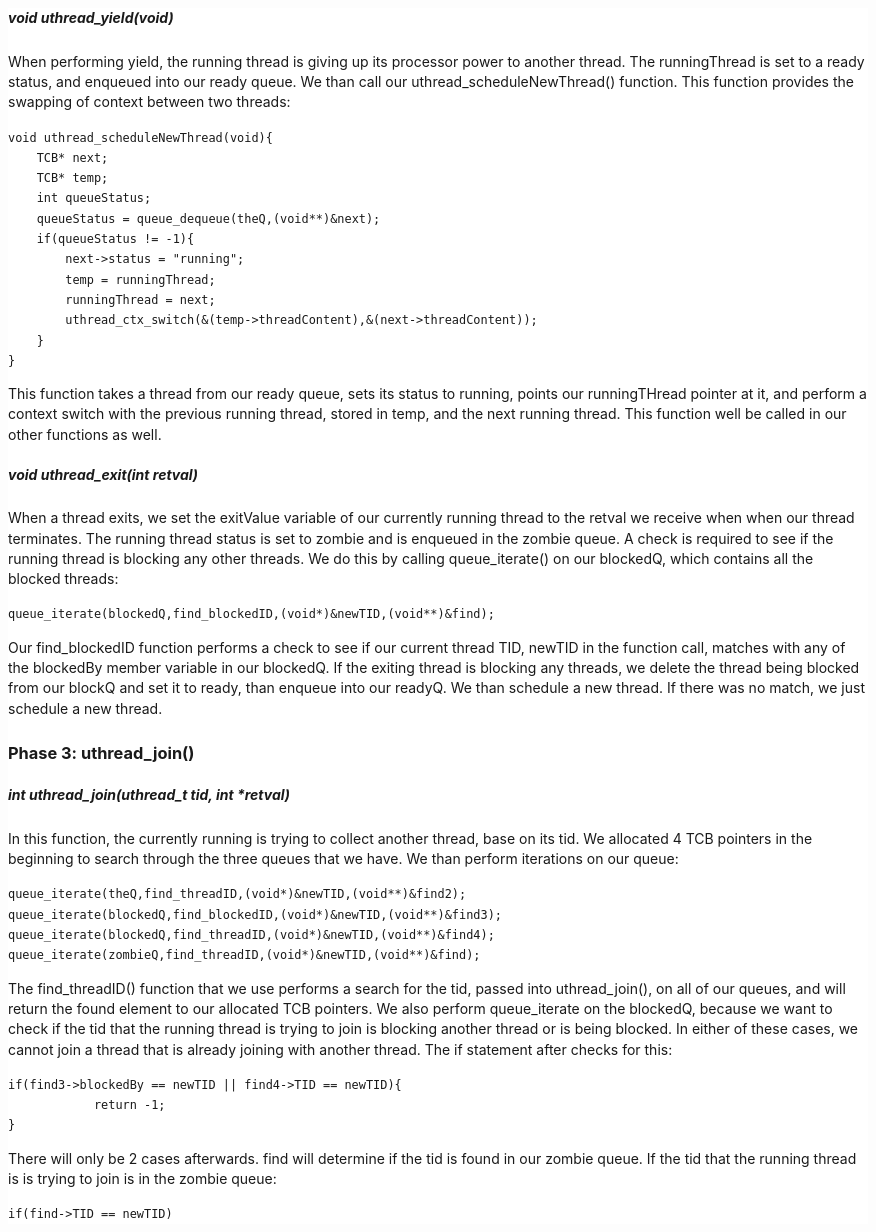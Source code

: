 ##### void uthread_yield(void)
When performing yield, the running thread is giving up its processor power to another thread. The runningThread is set to a ready status, and enqueued into our ready queue. We than call our uthread_scheduleNewThread() function. This function provides the swapping of context between two threads: 
```
void uthread_scheduleNewThread(void){
	TCB* next;
	TCB* temp;
	int queueStatus;
	queueStatus = queue_dequeue(theQ,(void**)&next);
	if(queueStatus != -1){
		next->status = "running";
		temp = runningThread;
		runningThread = next;
		uthread_ctx_switch(&(temp->threadContent),&(next->threadContent));
	}
}
```
This function takes a thread from our ready queue, sets its status to running, points our runningTHread pointer at it, and perform a context switch with the previous running thread, stored in temp, and the next running thread. This function well be called in our other functions as well. 
##### void uthread_exit(int retval)
When a thread exits, we set the exitValue variable of our currently running thread to the retval we receive when when our thread terminates. The running thread status is set to zombie and is enqueued in the zombie queue. A check is required to see if the running thread is blocking any other threads. We do this by calling queue_iterate() on our blockedQ, which contains all the blocked threads: 
```
queue_iterate(blockedQ,find_blockedID,(void*)&newTID,(void**)&find);
```
Our find_blockedID function performs a check to see if our current thread TID, newTID in the function call, matches with any of the blockedBy member variable in our blockedQ. If the exiting thread is blocking any threads, we delete the thread being blocked from our blockQ and set it to ready, than enqueue into our readyQ. We than schedule a new thread. If there was no match, we just schedule a new thread. 

### Phase 3: uthread_join()
##### int uthread_join(uthread_t tid, int *retval)
In this function, the currently running is trying to collect another thread, base on its tid. We allocated 4 TCB pointers in the beginning to search through the three queues that we have. We than perform iterations on our queue:
```
queue_iterate(theQ,find_threadID,(void*)&newTID,(void**)&find2);
queue_iterate(blockedQ,find_blockedID,(void*)&newTID,(void**)&find3);
queue_iterate(blockedQ,find_threadID,(void*)&newTID,(void**)&find4);
queue_iterate(zombieQ,find_threadID,(void*)&newTID,(void**)&find); 
```
The find_threadID() function that we use performs a search for the tid, passed into uthread_join(), on all of our queues, and will return the found element to our allocated TCB pointers. We also perform queue_iterate on the blockedQ, because we want to check if the tid that the running thread is trying to join is blocking another thread or is being blocked. In either of these cases, we cannot join a thread that is already joining with another thread. The if statement after checks for this:
```
if(find3->blockedBy == newTID || find4->TID == newTID){
			return -1;	
}
```
There will only be 2 cases afterwards. find will determine if the tid is found in our zombie queue. If the tid that the running thread is is trying to join is in the zombie queue: 
```
if(find->TID == newTID)
```